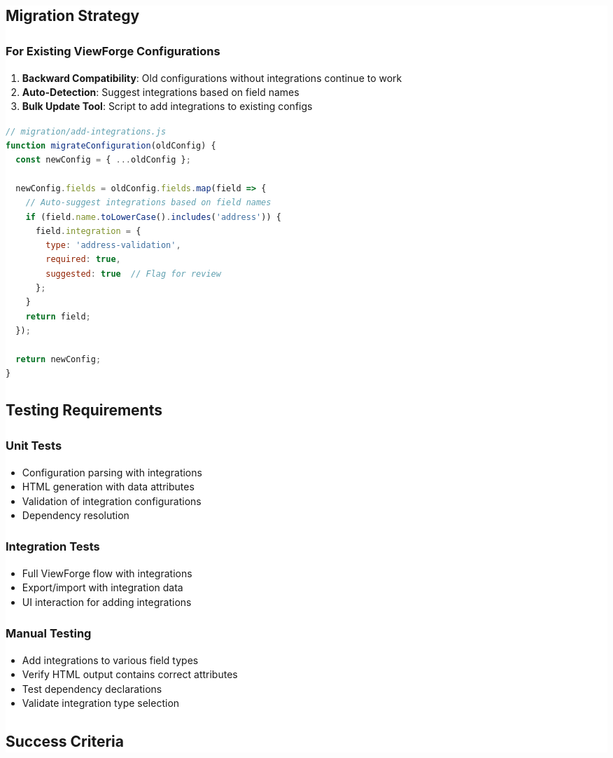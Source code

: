 ## Migration Strategy

### For Existing ViewForge Configurations

1. **Backward Compatibility**: Old configurations without integrations continue to work
2. **Auto-Detection**: Suggest integrations based on field names
3. **Bulk Update Tool**: Script to add integrations to existing configs

```javascript
// migration/add-integrations.js
function migrateConfiguration(oldConfig) {
  const newConfig = { ...oldConfig };
  
  newConfig.fields = oldConfig.fields.map(field => {
    // Auto-suggest integrations based on field names
    if (field.name.toLowerCase().includes('address')) {
      field.integration = {
        type: 'address-validation',
        required: true,
        suggested: true  // Flag for review
      };
    }
    return field;
  });
  
  return newConfig;
}
```

## Testing Requirements

### Unit Tests
- Configuration parsing with integrations
- HTML generation with data attributes
- Validation of integration configurations
- Dependency resolution

### Integration Tests
- Full ViewForge flow with integrations
- Export/import with integration data
- UI interaction for adding integrations

### Manual Testing
- Add integrations to various field types
- Verify HTML output contains correct attributes
- Test dependency declarations
- Validate integration type selection

## Success Criteria
